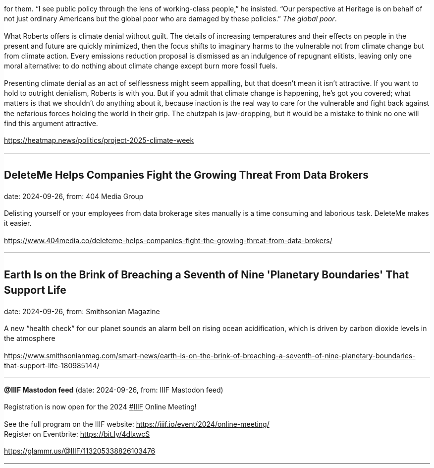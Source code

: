 for them. “I see public policy through the lens of working-class people,” he insisted. “Our perspective at Heritage is on behalf of not just ordinary Americans but the global poor who are damaged by these policies.” <em><em>The global poor</em></em>. </p><p>What Roberts offers is climate denial without guilt. The details of increasing temperatures and their effects on people in the present and future are quickly minimized, then the focus shifts to imaginary harms to the vulnerable not from climate change but from climate action. Every emissions reduction proposal is dismissed as an indulgence of repugnant elitists, leaving only one moral alternative: to do nothing about climate change except burn more fossil fuels. </p><p>Presenting climate denial as an act of selflessness might seem appalling, but that doesn’t mean it isn’t attractive. If you want to hold to outright denialism, Roberts is with you. But if you admit that climate change is happening, he’s got you covered; what matters is that we shouldn’t do anything about it, because inaction is the real way to care for the vulnerable and fight back against the nefarious forces holding the world in their grip. The chutzpah is jaw-dropping, but it would be a mistake to think no one will find this argument attractive. </p> 

<https://heatmap.news/politics/project-2025-climate-week>

---

## DeleteMe Helps Companies Fight the Growing Threat From Data Brokers

date: 2024-09-26, from: 404 Media Group

Delisting yourself or your employees from data brokerage sites manually is a time consuming and laborious task. DeleteMe makes it easier. 

<https://www.404media.co/deleteme-helps-companies-fight-the-growing-threat-from-data-brokers/>

---

## Earth Is on the Brink of Breaching a Seventh of Nine 'Planetary Boundaries' That Support Life

date: 2024-09-26, from: Smithsonian Magazine

A new “health check” for our planet sounds an alarm bell on rising ocean acidification, which is driven by carbon dioxide levels in the atmosphere 

<https://www.smithsonianmag.com/smart-news/earth-is-on-the-brink-of-breaching-a-seventh-of-nine-planetary-boundaries-that-support-life-180985144/>

---

**@IIIF Mastodon feed** (date: 2024-09-26, from: IIIF Mastodon feed)

<p>Registration is now open for the 2024 <a href="https://glammr.us/tags/IIIF" class="mention hashtag" rel="tag">#<span>IIIF</span></a> Online Meeting!</p><p>See the full program on the IIIF website: <a href="https://iiif.io/event/2024/online-meeting/" target="_blank" rel="nofollow noopener noreferrer" translate="no"><span class="invisible">https://</span><span class="ellipsis">iiif.io/event/2024/online-meet</span><span class="invisible">ing/</span></a><br />Register on Eventbrite: <a href="https://bit.ly/4dlxwcS" target="_blank" rel="nofollow noopener noreferrer" translate="no"><span class="invisible">https://</span><span class="">bit.ly/4dlxwcS</span><span class="invisible"></span></a></p> 

<https://glammr.us/@IIIF/113205338826103476>

---